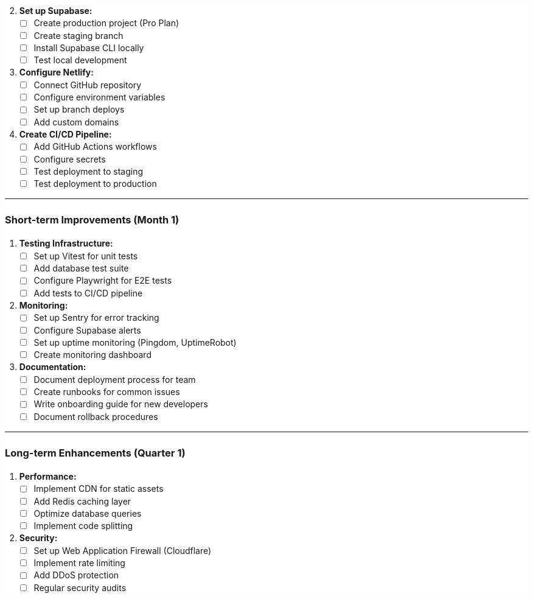 2. **Set up Supabase:**
   - [ ] Create production project (Pro Plan)
   - [ ] Create staging branch
   - [ ] Install Supabase CLI locally
   - [ ] Test local development

3. **Configure Netlify:**
   - [ ] Connect GitHub repository
   - [ ] Configure environment variables
   - [ ] Set up branch deploys
   - [ ] Add custom domains

4. **Create CI/CD Pipeline:**
   - [ ] Add GitHub Actions workflows
   - [ ] Configure secrets
   - [ ] Test deployment to staging
   - [ ] Test deployment to production

---

### Short-term Improvements (Month 1)

1. **Testing Infrastructure:**
   - [ ] Set up Vitest for unit tests
   - [ ] Add database test suite
   - [ ] Configure Playwright for E2E tests
   - [ ] Add tests to CI/CD pipeline

2. **Monitoring:**
   - [ ] Set up Sentry for error tracking
   - [ ] Configure Supabase alerts
   - [ ] Set up uptime monitoring (Pingdom, UptimeRobot)
   - [ ] Create monitoring dashboard

3. **Documentation:**
   - [ ] Document deployment process for team
   - [ ] Create runbooks for common issues
   - [ ] Write onboarding guide for new developers
   - [ ] Document rollback procedures

---

### Long-term Enhancements (Quarter 1)

1. **Performance:**
   - [ ] Implement CDN for static assets
   - [ ] Add Redis caching layer
   - [ ] Optimize database queries
   - [ ] Implement code splitting

2. **Security:**
   - [ ] Set up Web Application Firewall (Cloudflare)
   - [ ] Implement rate limiting
   - [ ] Add DDoS protection
   - [ ] Regular security audits

